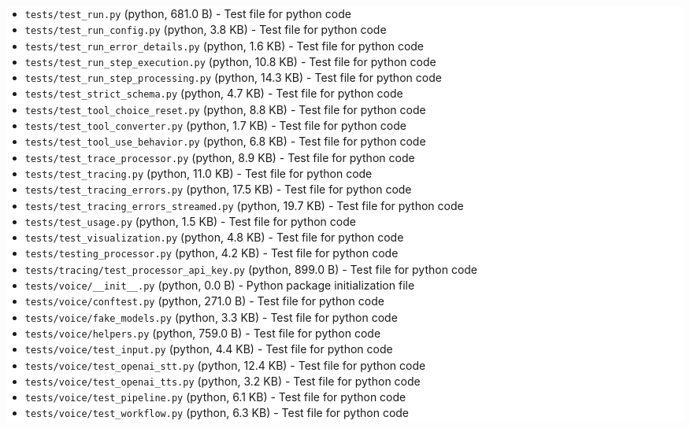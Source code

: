 - `tests/test_run.py` (python, 681.0 B) - Test file for python code
- `tests/test_run_config.py` (python, 3.8 KB) - Test file for python code
- `tests/test_run_error_details.py` (python, 1.6 KB) - Test file for python code
- `tests/test_run_step_execution.py` (python, 10.8 KB) - Test file for python code
- `tests/test_run_step_processing.py` (python, 14.3 KB) - Test file for python code
- `tests/test_strict_schema.py` (python, 4.7 KB) - Test file for python code
- `tests/test_tool_choice_reset.py` (python, 8.8 KB) - Test file for python code
- `tests/test_tool_converter.py` (python, 1.7 KB) - Test file for python code
- `tests/test_tool_use_behavior.py` (python, 6.8 KB) - Test file for python code
- `tests/test_trace_processor.py` (python, 8.9 KB) - Test file for python code
- `tests/test_tracing.py` (python, 11.0 KB) - Test file for python code
- `tests/test_tracing_errors.py` (python, 17.5 KB) - Test file for python code
- `tests/test_tracing_errors_streamed.py` (python, 19.7 KB) - Test file for python code
- `tests/test_usage.py` (python, 1.5 KB) - Test file for python code
- `tests/test_visualization.py` (python, 4.8 KB) - Test file for python code
- `tests/testing_processor.py` (python, 4.2 KB) - Test file for python code
- `tests/tracing/test_processor_api_key.py` (python, 899.0 B) - Test file for python code
- `tests/voice/__init__.py` (python, 0.0 B) - Python package initialization file
- `tests/voice/conftest.py` (python, 271.0 B) - Test file for python code
- `tests/voice/fake_models.py` (python, 3.3 KB) - Test file for python code
- `tests/voice/helpers.py` (python, 759.0 B) - Test file for python code
- `tests/voice/test_input.py` (python, 4.4 KB) - Test file for python code
- `tests/voice/test_openai_stt.py` (python, 12.4 KB) - Test file for python code
- `tests/voice/test_openai_tts.py` (python, 3.2 KB) - Test file for python code
- `tests/voice/test_pipeline.py` (python, 6.1 KB) - Test file for python code
- `tests/voice/test_workflow.py` (python, 6.3 KB) - Test file for python code